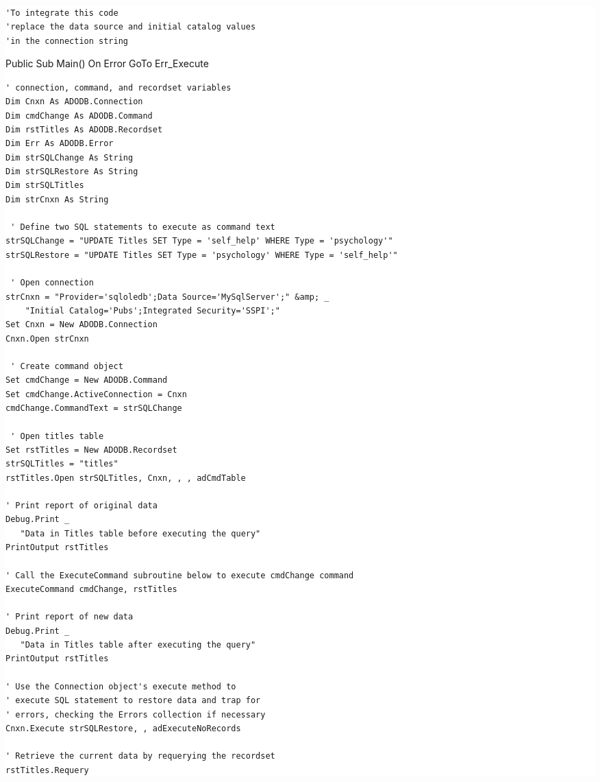     'To integrate this code
    'replace the data source and initial catalog values
    'in the connection string

Public Sub Main()
    On Error GoTo Err_Execute

    ' connection, command, and recordset variables
    Dim Cnxn As ADODB.Connection
    Dim cmdChange As ADODB.Command
    Dim rstTitles As ADODB.Recordset
    Dim Err As ADODB.Error
    Dim strSQLChange As String
    Dim strSQLRestore As String
    Dim strSQLTitles
    Dim strCnxn As String
    
     ' Define two SQL statements to execute as command text
    strSQLChange = "UPDATE Titles SET Type = 'self_help' WHERE Type = 'psychology'"
    strSQLRestore = "UPDATE Titles SET Type = 'psychology' WHERE Type = 'self_help'"
    
     ' Open connection
    strCnxn = "Provider='sqloledb';Data Source='MySqlServer';" &amp; _
        "Initial Catalog='Pubs';Integrated Security='SSPI';"
    Set Cnxn = New ADODB.Connection
    Cnxn.Open strCnxn
    
     ' Create command object
    Set cmdChange = New ADODB.Command
    Set cmdChange.ActiveConnection = Cnxn
    cmdChange.CommandText = strSQLChange
    
     ' Open titles table
    Set rstTitles = New ADODB.Recordset
    strSQLTitles = "titles"
    rstTitles.Open strSQLTitles, Cnxn, , , adCmdTable
    
    ' Print report of original data
    Debug.Print _
       "Data in Titles table before executing the query"
    PrintOutput rstTitles
    
    ' Call the ExecuteCommand subroutine below to execute cmdChange command
    ExecuteCommand cmdChange, rstTitles
    
    ' Print report of new data
    Debug.Print _
       "Data in Titles table after executing the query"
    PrintOutput rstTitles
    
    ' Use the Connection object's execute method to
    ' execute SQL statement to restore data and trap for
    ' errors, checking the Errors collection if necessary
    Cnxn.Execute strSQLRestore, , adExecuteNoRecords
    
    ' Retrieve the current data by requerying the recordset
    rstTitles.Requery
    